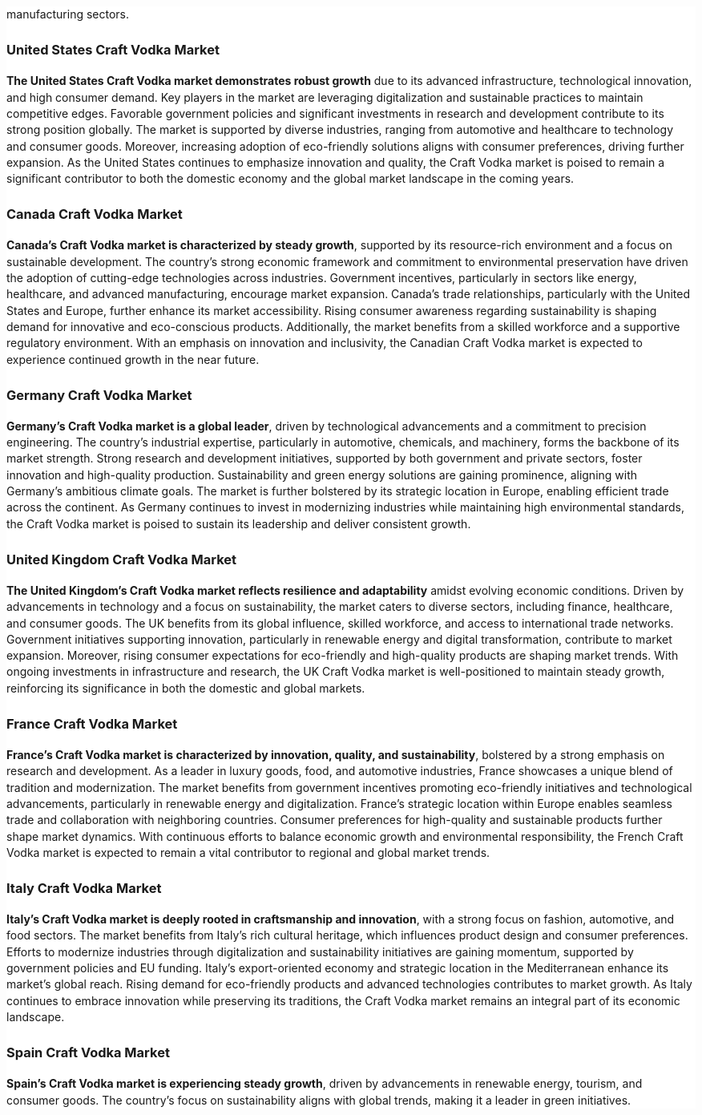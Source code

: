 manufacturing sectors.</span></em></p></blockquote><h3><strong>United States Craft Vodka Market</strong></h3><p><strong>The United States Craft Vodka market demonstrates robust growth</strong> due to its advanced infrastructure, technological innovation, and high consumer demand. Key players in the market are leveraging digitalization and sustainable practices to maintain competitive edges. Favorable government policies and significant investments in research and development contribute to its strong position globally. The market is supported by diverse industries, ranging from automotive and healthcare to technology and consumer goods. Moreover, increasing adoption of eco-friendly solutions aligns with consumer preferences, driving further expansion. As the United States continues to emphasize innovation and quality, the Craft Vodka market is poised to remain a significant contributor to both the domestic economy and the global market landscape in the coming years.</p><h3><strong>Canada Craft Vodka Market</strong></h3><p><strong>Canada&rsquo;s Craft Vodka market is characterized by steady growth</strong>, supported by its resource-rich environment and a focus on sustainable development. The country&rsquo;s strong economic framework and commitment to environmental preservation have driven the adoption of cutting-edge technologies across industries. Government incentives, particularly in sectors like energy, healthcare, and advanced manufacturing, encourage market expansion. Canada&rsquo;s trade relationships, particularly with the United States and Europe, further enhance its market accessibility. Rising consumer awareness regarding sustainability is shaping demand for innovative and eco-conscious products. Additionally, the market benefits from a skilled workforce and a supportive regulatory environment. With an emphasis on innovation and inclusivity, the Canadian Craft Vodka market is expected to experience continued growth in the near future.</p><h3><strong>Germany Craft Vodka Market</strong></h3><p><strong>Germany&rsquo;s Craft Vodka market is a global leader</strong>, driven by technological advancements and a commitment to precision engineering. The country&rsquo;s industrial expertise, particularly in automotive, chemicals, and machinery, forms the backbone of its market strength. Strong research and development initiatives, supported by both government and private sectors, foster innovation and high-quality production. Sustainability and green energy solutions are gaining prominence, aligning with Germany&rsquo;s ambitious climate goals. The market is further bolstered by its strategic location in Europe, enabling efficient trade across the continent. As Germany continues to invest in modernizing industries while maintaining high environmental standards, the Craft Vodka market is poised to sustain its leadership and deliver consistent growth.</p><h3><strong>United Kingdom Craft Vodka Market</strong></h3><p><strong>The United Kingdom&rsquo;s Craft Vodka market reflects resilience and adaptability</strong> amidst evolving economic conditions. Driven by advancements in technology and a focus on sustainability, the market caters to diverse sectors, including finance, healthcare, and consumer goods. The UK benefits from its global influence, skilled workforce, and access to international trade networks. Government initiatives supporting innovation, particularly in renewable energy and digital transformation, contribute to market expansion. Moreover, rising consumer expectations for eco-friendly and high-quality products are shaping market trends. With ongoing investments in infrastructure and research, the UK Craft Vodka market is well-positioned to maintain steady growth, reinforcing its significance in both the domestic and global markets.</p><h3><strong>France Craft Vodka Market</strong></h3><p><strong>France&rsquo;s Craft Vodka market is characterized by innovation, quality, and sustainability</strong>, bolstered by a strong emphasis on research and development. As a leader in luxury goods, food, and automotive industries, France showcases a unique blend of tradition and modernization. The market benefits from government incentives promoting eco-friendly initiatives and technological advancements, particularly in renewable energy and digitalization. France&rsquo;s strategic location within Europe enables seamless trade and collaboration with neighboring countries. Consumer preferences for high-quality and sustainable products further shape market dynamics. With continuous efforts to balance economic growth and environmental responsibility, the French Craft Vodka market is expected to remain a vital contributor to regional and global market trends.</p><h3><strong>Italy Craft Vodka Market</strong></h3><p><strong>Italy&rsquo;s Craft Vodka market is deeply rooted in craftsmanship and innovation</strong>, with a strong focus on fashion, automotive, and food sectors. The market benefits from Italy&rsquo;s rich cultural heritage, which influences product design and consumer preferences. Efforts to modernize industries through digitalization and sustainability initiatives are gaining momentum, supported by government policies and EU funding. Italy&rsquo;s export-oriented economy and strategic location in the Mediterranean enhance its market&rsquo;s global reach. Rising demand for eco-friendly products and advanced technologies contributes to market growth. As Italy continues to embrace innovation while preserving its traditions, the Craft Vodka market remains an integral part of its economic landscape.</p><h3><strong>Spain Craft Vodka Market</strong></h3><p><strong>Spain&rsquo;s Craft Vodka market is experiencing steady growth</strong>, driven by advancements in renewable energy, tourism, and consumer goods. The country&rsquo;s focus on sustainability aligns with global trends, making it a leader in green initiatives.
